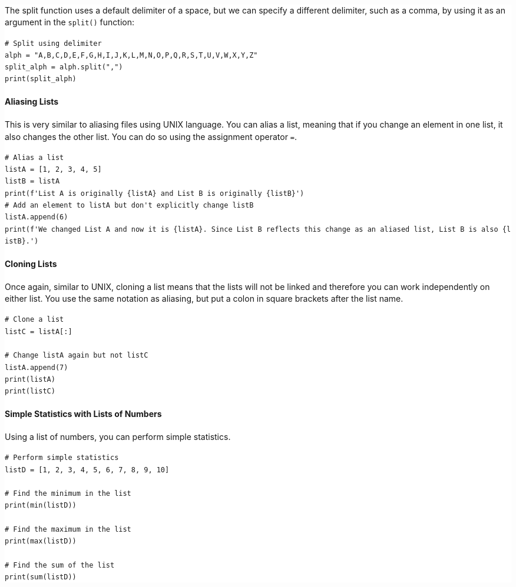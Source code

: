 The split function uses a default delimiter of a space, but we can specify a different delimiter, such as a comma, by using it as an argument in the `split()` function:

```
# Split using delimiter
alph = "A,B,C,D,E,F,G,H,I,J,K,L,M,N,O,P,Q,R,S,T,U,V,W,X,Y,Z"
split_alph = alph.split(",")
print(split_alph)
```

#### Aliasing Lists

This is very similar to aliasing files using UNIX language. You can alias a list, meaning that if you change an element in one list, it also changes the other list. You can do so using the assignment operator `=`.

```
# Alias a list
listA = [1, 2, 3, 4, 5]
listB = listA
print(f'List A is originally {listA} and List B is originally {listB}')
# Add an element to listA but don't explicitly change listB
listA.append(6)
print(f'We changed List A and now it is {listA}. Since List B reflects this change as an aliased list, List B is also {listB}.')
```

#### Cloning Lists

Once again, similar to UNIX, cloning a list means that the lists will not be linked and therefore you can work independently on either list. You use the same notation as aliasing, but put a colon in square brackets after the list name.

```
# Clone a list
listC = listA[:]

# Change listA again but not listC
listA.append(7)
print(listA)
print(listC)
```

#### Simple Statistics with Lists of Numbers

Using a list of numbers, you can perform simple statistics.

```
# Perform simple statistics
listD = [1, 2, 3, 4, 5, 6, 7, 8, 9, 10]

# Find the minimum in the list
print(min(listD))

# Find the maximum in the list
print(max(listD))

# Find the sum of the list
print(sum(listD))
```
